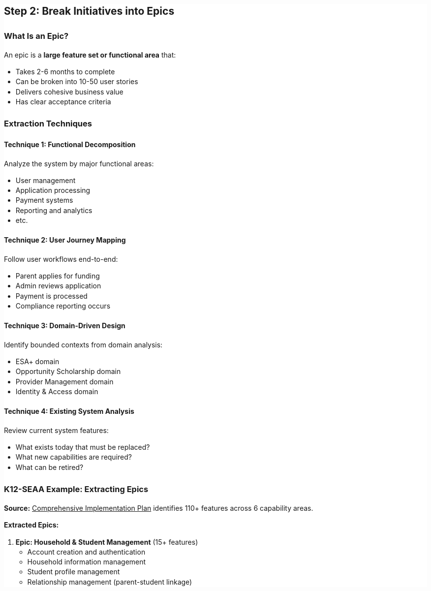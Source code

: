 
## Step 2: Break Initiatives into Epics

### What Is an Epic?

An epic is a **large feature set or functional area** that:
- Takes 2-6 months to complete
- Can be broken into 10-50 user stories
- Delivers cohesive business value
- Has clear acceptance criteria

### Extraction Techniques

#### Technique 1: Functional Decomposition
Analyze the system by major functional areas:
- User management
- Application processing
- Payment systems
- Reporting and analytics
- etc.

#### Technique 2: User Journey Mapping
Follow user workflows end-to-end:
- Parent applies for funding
- Admin reviews application
- Payment is processed
- Compliance reporting occurs

#### Technique 3: Domain-Driven Design
Identify bounded contexts from domain analysis:
- ESA+ domain
- Opportunity Scholarship domain
- Provider Management domain
- Identity & Access domain

#### Technique 4: Existing System Analysis
Review current system features:
- What exists today that must be replaced?
- What new capabilities are required?
- What can be retired?

### K12-SEAA Example: Extracting Epics

**Source:** [Comprehensive Implementation Plan](../stakeholder-decision/comprehensive-implementation-plan.md) identifies 110+ features across 6 capability areas.

**Extracted Epics:**

1. **Epic: Household & Student Management** (15+ features)
   - Account creation and authentication
   - Household information management
   - Student profile management
   - Relationship management (parent-student linkage)
